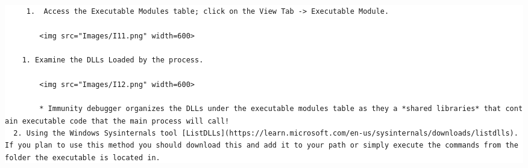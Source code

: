          1.  Access the Executable Modules table; click on the View Tab -> Executable Module.

            <img src="Images/I11.png" width=600>

        1. Examine the DLLs Loaded by the process.

            <img src="Images/I12.png" width=600>

            * Immunity debugger organizes the DLLs under the executable modules table as they a *shared libraries* that contain executable code that the main process will call!
      2. Using the Windows Sysinternals tool [ListDLLs](https://learn.microsoft.com/en-us/sysinternals/downloads/listdlls). If you plan to use this method you should download this and add it to your path or simply execute the commands from the folder the executable is located in.
